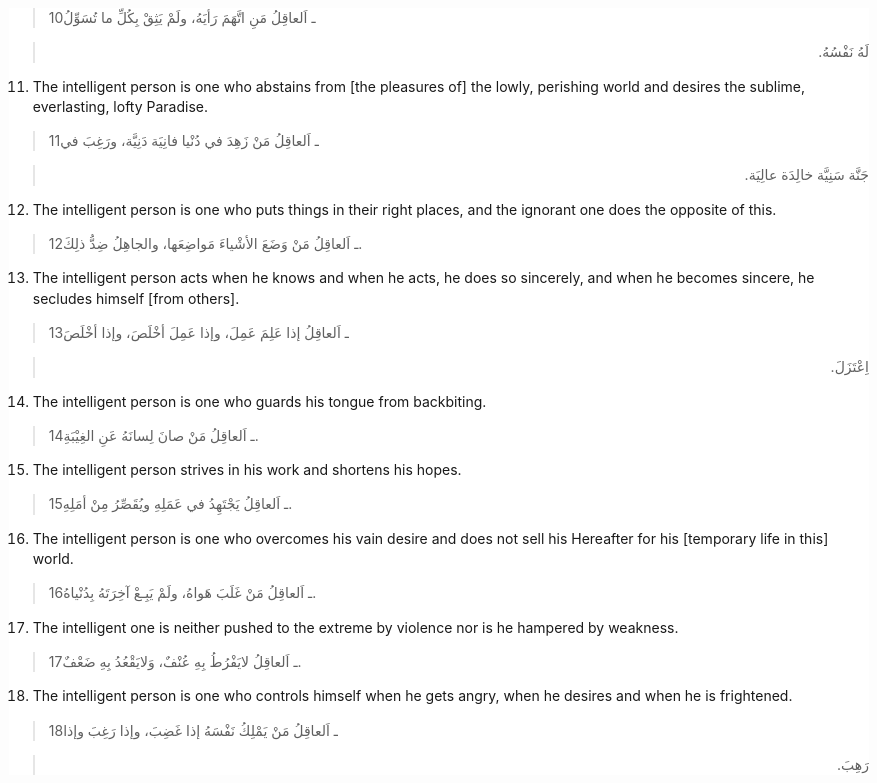 > 10ـ اَلعاقِلُ مَنِ اتَّهَمَ رَأيَهُ، ولَمْ يَثِقْ بِكُلِّ ما تُسَوِّلُ
<blockquote dir="rtl">
  <p>
لَهُ نَفْسُهُ.
  </p>
</blockquote>

11. The intelligent person is one who abstains from [the pleasures of]
the lowly, perishing world and desires the sublime, everlasting, lofty
Paradise.

> 11ـ اَلعاقِلُ مَنْ زَهِدَ في دُنْيا فانِيَة دَنِيَّة، ورَغِبَ في
<blockquote dir="rtl">
  <p>
جَنَّة سَنِيَّة خالِدَة عالِيَة.
  </p>
</blockquote>

12. The intelligent person is one who puts things in their right places,
and the ignorant one does the opposite of this.

> 12ـ اَلعاقِلُ مَنْ وَضَعَ الأشْياءَ مَواضِعَها، والجاهِلُ ضِدُّ ذلِكَ.

13. The intelligent person acts when he knows and when he acts, he does
so sincerely, and when he becomes sincere, he secludes himself [from
others].

> 13ـ اَلعاقِلُ إذا عَلِمَ عَمِلَ، وإذا عَمِلَ أخْلَصَ، وإذا أخْلَصَ
<blockquote dir="rtl">
  <p>
اِعْتَزَلَ.
  </p>
</blockquote>

14. The intelligent person is one who guards his tongue from backbiting.

> 14ـ اَلعاقِلُ مَنْ صانَ لِسانَهُ عَنِ الغِيْبَةِ.

15. The intelligent person strives in his work and shortens his hopes.

> 15ـ اَلعاقِلُ يَجْتَهِدُ في عَمَلِهِ ويُقَصِّرُ مِنْ أمَلِهِ.

16. The intelligent person is one who overcomes his vain desire and does
not sell his Hereafter for his [temporary life in this] world.

> 16ـ اَلعاقِلُ مَنْ غَلَبَ هَواهُ، ولَمْ يَبِـعْ آخِرَتَهُ بِدُنْياهُ.

17. The intelligent one is neither pushed to the extreme by violence nor
is he hampered by weakness.

> 17ـ اَلعاقِلُ لايَفْرُطُ بِهِ عُنْفٌ، وَلايَقْعُدُ بِهِ ضَعْفٌ.

18. The intelligent person is one who controls himself when he gets
angry, when he desires and when he is frightened.

> 18ـ اَلعاقِلُ مَنْ يَمْلِكُ نَفْسَهُ إذا غَضِبَ، وإذا رَغِبَ وإذا
<blockquote dir="rtl">
  <p>
رَهِبَ.
  </p>
</blockquote>
